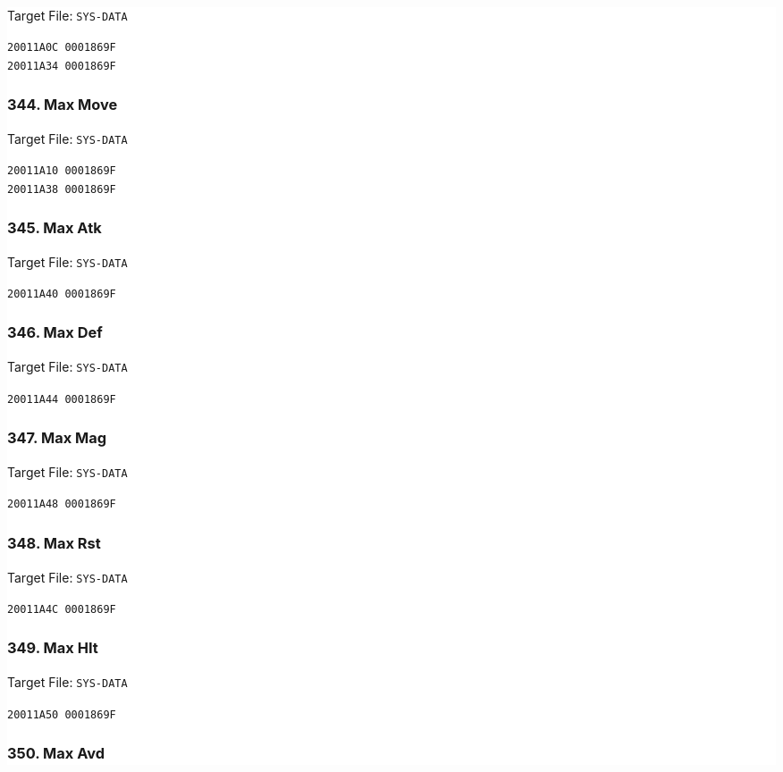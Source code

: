 Target File: `SYS-DATA`

```
20011A0C 0001869F
20011A34 0001869F
```

### 344. Max Move

Target File: `SYS-DATA`

```
20011A10 0001869F
20011A38 0001869F
```

### 345. Max Atk

Target File: `SYS-DATA`

```
20011A40 0001869F
```

### 346. Max Def

Target File: `SYS-DATA`

```
20011A44 0001869F
```

### 347. Max Mag

Target File: `SYS-DATA`

```
20011A48 0001869F
```

### 348. Max Rst

Target File: `SYS-DATA`

```
20011A4C 0001869F
```

### 349. Max HIt

Target File: `SYS-DATA`

```
20011A50 0001869F
```

### 350. Max Avd
